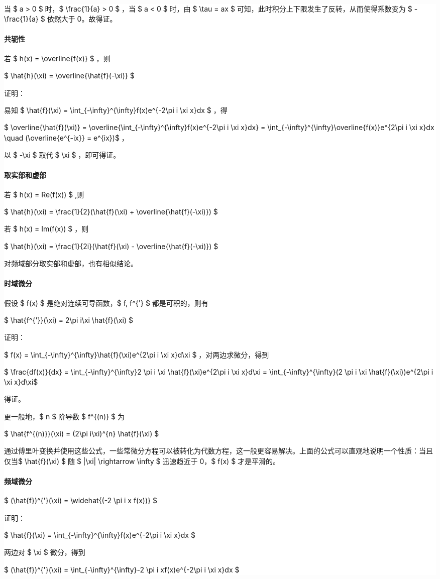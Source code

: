 当 $ a > 0 $ 时，$ \frac{1}{a} > 0 $ ，当 $ a < 0 $ 时，由 $ \tau = ax $ 可知，此时积分上下限发生了反转，从而使得系数变为 $ - \frac{1}{a} $ 依然大于 0。故得证。

#### 共轭性

若 $ h(x) = \overline{f(x)} $ ，则

$ \hat{h}(\xi) = \overline{\hat{f}(-\xi)} $

证明：

易知 $ \hat{f}(\xi) = \int_{-\infty}^{\infty}f(x)e^{-2\pi i \xi x}dx $ ，得

$ \overline{\hat{f}(\xi)} = \overline{\int_{-\infty}^{\infty}f(x)e^{-2\pi i \xi x}dx} = \int_{-\infty}^{\infty}\overline{f(x)}e^{2\pi i \xi x}dx \quad (\overline{e^{-ix}} = e^{ix})$ ，

以 $ -\xi $ 取代 $ \xi $ ，即可得证。

#### 取实部和虚部

若 $ h(x) = Re(f(x)) $ ,则

$ \hat{h}(\xi) = \frac{1}{2}(\hat{f}(\xi) + \overline{\hat{f}(-\xi)}) $

若 $ h(x) = Im(f(x)) $ ，则

$ \hat{h}(\xi) = \frac{1}{2i}(\hat{f}(\xi) - \overline{\hat{f}(-\xi)}) $

对频域部分取实部和虚部，也有相似结论。

#### 时域微分

假设 $ f(x) $ 是绝对连续可导函数，$ f, f^{'} $ 都是可积的，则有

$ \hat{f^{'}}(\xi) = 2\pi i\xi \hat{f}(\xi) $

证明：

$ f(x) = \int_{-\infty}^{\infty}\hat{f}(\xi)e^{2\pi i \xi x}d\xi $ ，对两边求微分，得到

$ \frac{df(x)}{dx} = \int_{-\infty}^{\infty}2 \pi i \xi \hat{f}(\xi)e^{2\pi i \xi x}d\xi = \int_{-\infty}^{\infty}(2 \pi i \xi \hat{f}(\xi))e^{2\pi i \xi x}d\xi$

得证。

更一般地，$ n $ 阶导数 $ f^{(n)} $ 为

$ \hat{f^{(n)}}(\xi) = (2\pi i\xi)^{n} \hat{f}(\xi) $

通过傅里叶变换并使用这些公式，一些常微分方程可以被转化为代数方程，这一般更容易解决。上面的公式可以直观地说明一个性质：当且仅当$ \hat{f}(\xi) $ 随 $ |\xi| \rightarrow \infty $ 迅速趋近于 0，$ f(x) $ 才是平滑的。

#### 频域微分

$ (\hat{f})^{'}(\xi) = \widehat{(-2 \pi i x f(x))} $

证明：

$ \hat{f}(\xi) = \int_{-\infty}^{\infty}f(x)e^{-2\pi i \xi x}dx $

两边对 $ \xi $ 微分，得到

$ (\hat{f})^{'}(\xi) = \int_{-\infty}^{\infty}-2 \pi i xf(x)e^{-2\pi i \xi x}dx $
